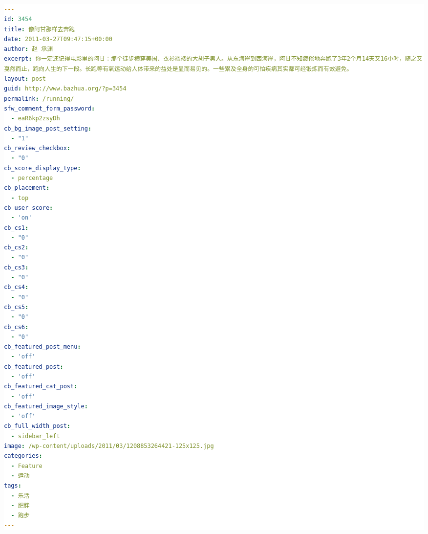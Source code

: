 ```yaml
---
id: 3454
title: 像阿甘那样去奔跑
date: 2011-03-27T09:47:15+00:00
author: 赵 承渊
excerpt: 你一定还记得电影里的阿甘：那个徒步横穿美国、衣衫褴褛的大胡子男人。从东海岸到西海岸，阿甘不知疲倦地奔跑了3年2个月14天又16小时，随之又戛然而止，跑向人生的下一段。长跑等有氧运动给人体带来的益处是显而易见的。一些累及全身的可怕疾病其实都可经锻炼而有效避免。
layout: post
guid: http://www.bazhua.org/?p=3454
permalink: /running/
sfw_comment_form_password:
  - eaR6kp2zsyDh
cb_bg_image_post_setting:
  - "1"
cb_review_checkbox:
  - "0"
cb_score_display_type:
  - percentage
cb_placement:
  - top
cb_user_score:
  - 'on'
cb_cs1:
  - "0"
cb_cs2:
  - "0"
cb_cs3:
  - "0"
cb_cs4:
  - "0"
cb_cs5:
  - "0"
cb_cs6:
  - "0"
cb_featured_post_menu:
  - 'off'
cb_featured_post:
  - 'off'
cb_featured_cat_post:
  - 'off'
cb_featured_image_style:
  - 'off'
cb_full_width_post:
  - sidebar_left
image: /wp-content/uploads/2011/03/1208853264421-125x125.jpg
categories:
  - Feature
  - 运动
tags:
  - 乐活
  - 肥胖
  - 跑步
---
```
